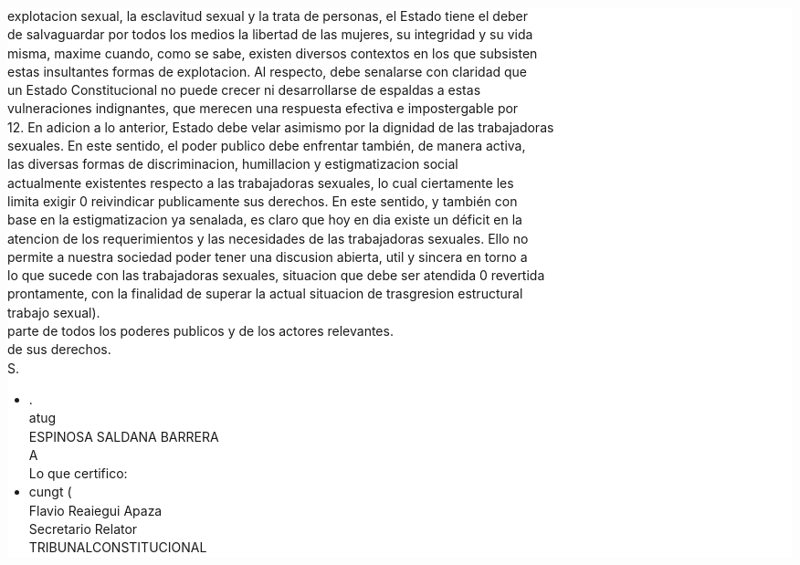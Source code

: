 explotacion sexual, la esclavitud sexual y la trata de personas, el Estado tiene el deber  
de salvaguardar por todos los medios la libertad de las mujeres, su integridad y su vida  
misma, maxime cuando, como se sabe, existen diversos contextos en los que subsisten  
estas insultantes formas de explotacion. Al respecto, debe senalarse con claridad que  
un Estado Constitucional no puede crecer ni desarrollarse de espaldas a estas  
vulneraciones indignantes, que merecen una respuesta efectiva e impostergable por  
12. En adicion a lo anterior, Estado debe velar asimismo por la dignidad de las trabajadoras  
sexuales. En este sentido, el poder publico debe enfrentar también, de manera activa,  
las diversas formas de discriminacion, humillacion y estigmatizacion social  
actualmente existentes respecto a las trabajadoras sexuales, lo cual ciertamente les  
limita exigir 0 reivindicar publicamente sus derechos. En este sentido, y también con  
base en la estigmatizacion ya senalada, es claro que hoy en dia existe un déficit en la  
atencion de los requerimientos y las necesidades de las trabajadoras sexuales. Ello no  
permite a nuestra sociedad poder tener una discusion abierta, util y sincera en torno a  
lo que sucede con las trabajadoras sexuales, situacion que debe ser atendida 0 revertida  
prontamente, con la finalidad de superar la actual situacion de trasgresion estructural  
trabajo sexual).  
parte de todos los poderes publicos y de los actores relevantes.  
de sus derechos.  
S.  
- .  
atug  
ESPINOSA SALDANA BARRERA  
A  
Lo que certifico:  
- cungt (  
Flavio Reaiegui Apaza  
Secretario Relator  
TRIBUNALCONSTITUCIONAL